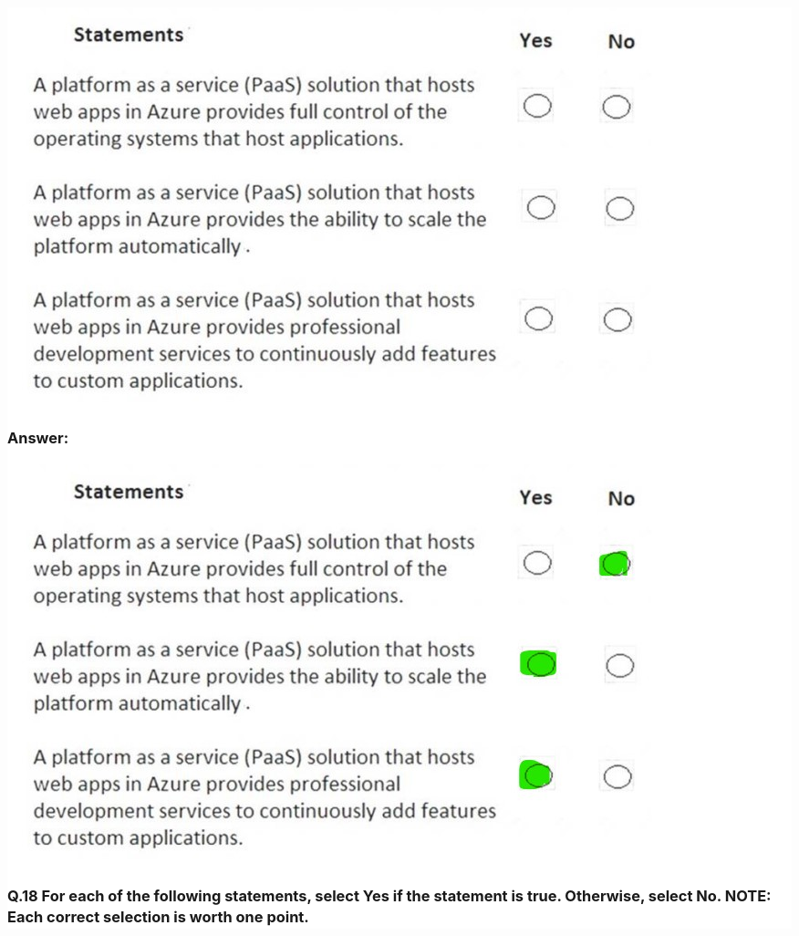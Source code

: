 ![alt text](./Img/Q17_img1.jpg)
### Answer:
![alt text](./Img/Q17_img2.jpg)


### Q.18 For each of the following statements, select Yes if the statement is true. Otherwise, select No. NOTE: Each correct selection is worth one point.
